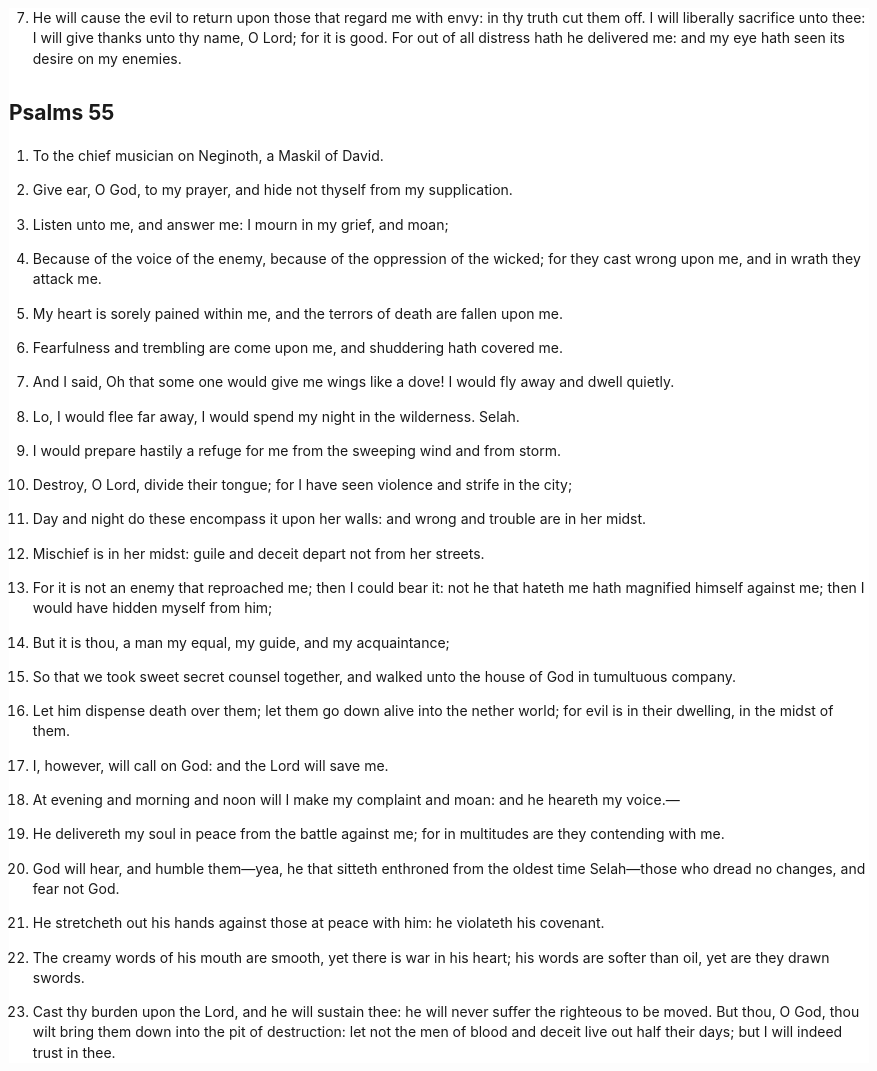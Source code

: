 7. He will cause the evil to return upon those that regard me with envy: in thy truth cut them off. I will liberally sacrifice unto thee: I will give thanks unto thy name, O Lord; for it is good. For out of all distress hath he delivered me: and my eye hath seen its desire on my enemies.

## Psalms 55

1. To the chief musician on Neginoth, a Maskil of David.

2. Give ear, O God, to my prayer, and hide not thyself from my supplication.

3. Listen unto me, and answer me: I mourn in my grief, and moan;

4. Because of the voice of the enemy, because of the oppression of the wicked; for they cast wrong upon me, and in wrath they attack me.

5. My heart is sorely pained within me, and the terrors of death are fallen upon me.

6. Fearfulness and trembling are come upon me, and shuddering hath covered me.

7. And I said, Oh that some one would give me wings like a dove! I would fly away and dwell quietly.

8. Lo, I would flee far away, I would spend my night in the wilderness. Selah.

9. I would prepare hastily a refuge for me from the sweeping wind and from storm.

10. Destroy, O Lord, divide their tongue; for I have seen violence and strife in the city;

11. Day and night do these encompass it upon her walls: and wrong and trouble are in her midst.

12. Mischief is in her midst: guile and deceit depart not from her streets.

13. For it is not an enemy that reproached me; then I could bear it: not he that hateth me hath magnified himself against me; then I would have hidden myself from him;

14. But it is thou, a man my equal, my guide, and my acquaintance;

15. So that we took sweet secret counsel together, and walked unto the house of God in tumultuous company.

16. Let him dispense death over them; let them go down alive into the nether world; for evil is in their dwelling, in the midst of them.

17. I, however, will call on God: and the Lord will save me.

18. At evening and morning and noon will I make my complaint and moan: and he heareth my voice.—

19. He delivereth my soul in peace from the battle against me; for in multitudes are they contending with me.

20. God will hear, and humble them—yea, he that sitteth enthroned from the oldest time Selah—those who dread no changes, and fear not God.

21. He stretcheth out his hands against those at peace with him: he violateth his covenant.

22. The creamy words of his mouth are smooth, yet there is war in his heart; his words are softer than oil, yet are they drawn swords.

23. Cast thy burden upon the Lord, and he will sustain thee: he will never suffer the righteous to be moved. But thou, O God, thou wilt bring them down into the pit of destruction: let not the men of blood and deceit live out half their days; but I will indeed trust in thee.
